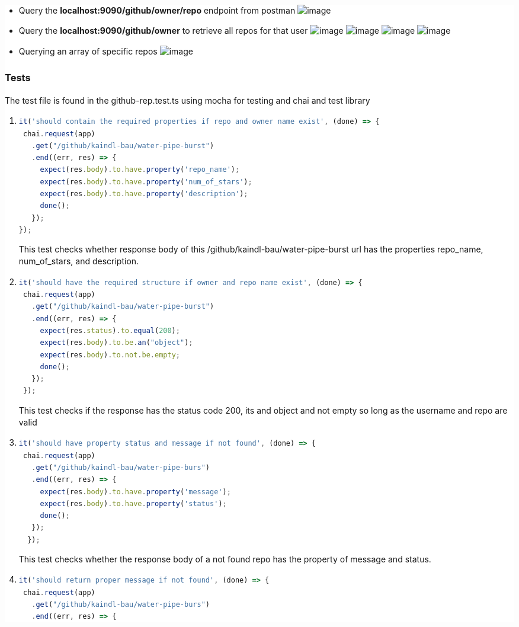 * Query the **localhost:9090/github/owner/repo** endpoint from postman
![image](https://user-images.githubusercontent.com/60647453/194023607-aadf9276-9f9d-4439-ab6c-7bd736cf1d75.png)

* Query the **localhost:9090/github/owner** to retrieve all repos for that user
![image](https://user-images.githubusercontent.com/60647453/194024137-47c1f0e7-7f3d-46df-861e-72cfcc509f9b.png)
![image](https://user-images.githubusercontent.com/60647453/194024265-16a7c14a-0ce2-4023-b50f-2e17513d5e48.png)
![image](https://user-images.githubusercontent.com/60647453/194024453-cff40ec3-36e7-4a98-8ce8-e17829d2c41d.png)
![image](https://user-images.githubusercontent.com/60647453/194024550-c9b3e6c5-d49f-49bd-a55d-00dcc84748d4.png)

* Querying an array of specific repos
![image](https://user-images.githubusercontent.com/60647453/194025110-dce5668f-98a0-4084-88f1-8367d0f08c33.png)



### Tests
The test file is found in the github-rep.test.ts using mocha for testing  and chai and test library

1. ```typescript
   it('should contain the required properties if repo and owner name exist', (done) => {
    chai.request(app)
      .get("/github/kaindl-bau/water-pipe-burst")
      .end((err, res) => {
        expect(res.body).to.have.property('repo_name');
        expect(res.body).to.have.property('num_of_stars');
        expect(res.body).to.have.property('description');
        done();
      });
   });
   ```
   This test checks whether response body of  this /github/kaindl-bau/water-pipe-burst url has the properties repo_name, num_of_stars, and description.
2. ```typescript
   it('should have the required structure if owner and repo name exist', (done) => {
    chai.request(app)
      .get("/github/kaindl-bau/water-pipe-burst")
      .end((err, res) => {
        expect(res.status).to.equal(200);
        expect(res.body).to.be.an("object");
        expect(res.body).to.not.be.empty;
        done();
      });
    });
   ```
   This test checks if the response has the status code 200, its and object and not empty so long as the username and repo are valid
3. ```typescript
   it('should have property status and message if not found', (done) => {
    chai.request(app)
      .get("/github/kaindl-bau/water-pipe-burs")
      .end((err, res) => {
        expect(res.body).to.have.property('message');
        expect(res.body).to.have.property('status');
        done();
      });
     });
   ```
   This test checks whether the response body of a not found repo has the property of message and status.
4. ```typescript
   it('should return proper message if not found', (done) => {
    chai.request(app)
      .get("/github/kaindl-bau/water-pipe-burs")
      .end((err, res) => {
   ```